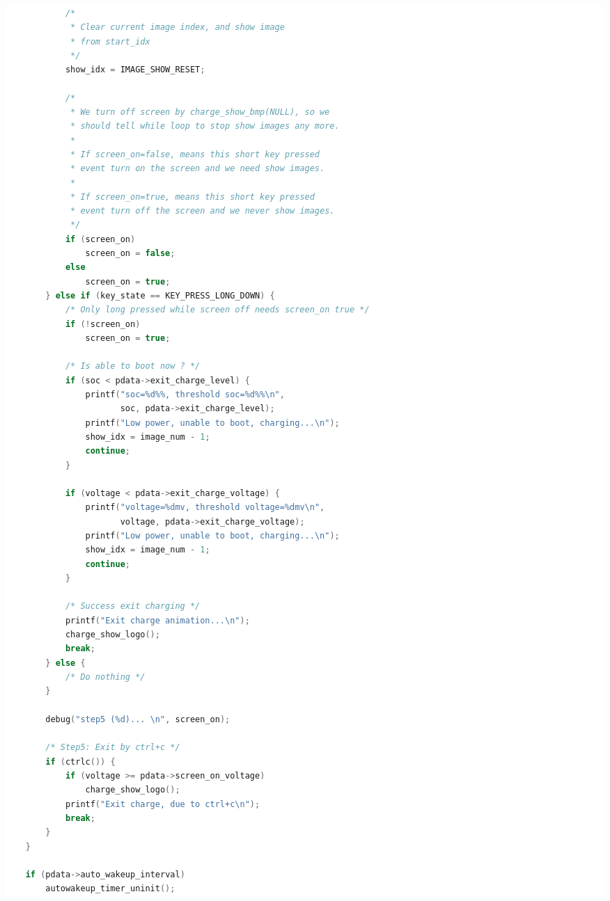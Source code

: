 ```c
			/*
			 * Clear current image index, and show image
			 * from start_idx
			 */
			show_idx = IMAGE_SHOW_RESET;

			/*
			 * We turn off screen by charge_show_bmp(NULL), so we
			 * should tell while loop to stop show images any more.
			 *
			 * If screen_on=false, means this short key pressed
			 * event turn on the screen and we need show images.
			 *
			 * If screen_on=true, means this short key pressed
			 * event turn off the screen and we never show images.
			 */
			if (screen_on)
				screen_on = false;
			else
				screen_on = true;
		} else if (key_state == KEY_PRESS_LONG_DOWN) {
			/* Only long pressed while screen off needs screen_on true */
			if (!screen_on)
				screen_on = true;

			/* Is able to boot now ? */
			if (soc < pdata->exit_charge_level) {
				printf("soc=%d%%, threshold soc=%d%%\n",
				       soc, pdata->exit_charge_level);
				printf("Low power, unable to boot, charging...\n");
				show_idx = image_num - 1;
				continue;
			}

			if (voltage < pdata->exit_charge_voltage) {
				printf("voltage=%dmv, threshold voltage=%dmv\n",
				       voltage, pdata->exit_charge_voltage);
				printf("Low power, unable to boot, charging...\n");
				show_idx = image_num - 1;
				continue;
			}

			/* Success exit charging */
			printf("Exit charge animation...\n");
			charge_show_logo();
			break;
		} else {
			/* Do nothing */
		}

		debug("step5 (%d)... \n", screen_on);

		/* Step5: Exit by ctrl+c */
		if (ctrlc()) {
			if (voltage >= pdata->screen_on_voltage)
				charge_show_logo();
			printf("Exit charge, due to ctrl+c\n");
			break;
		}
	}

	if (pdata->auto_wakeup_interval)
		autowakeup_timer_uninit();
```